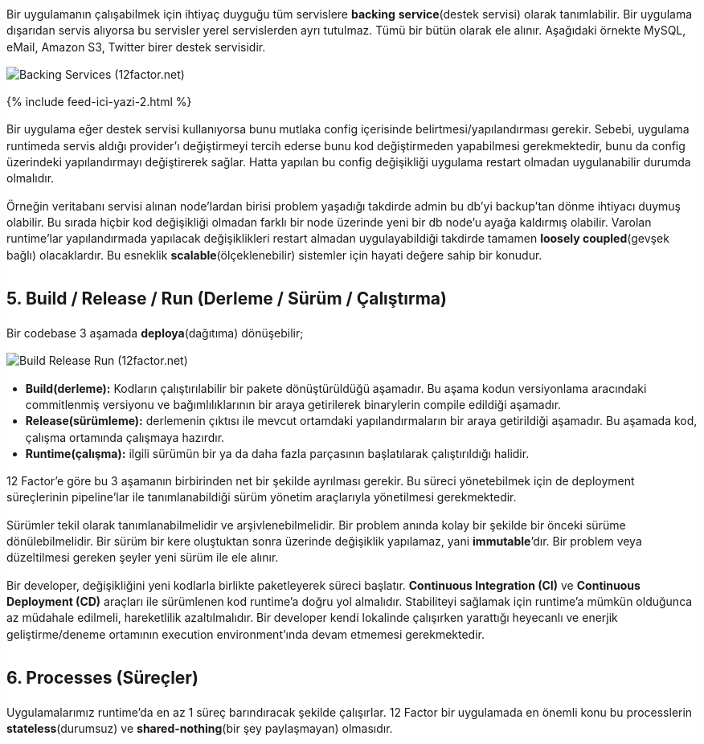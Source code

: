Bir uygulamanın çalışabilmek için ihtiyaç duyguğu tüm servislere **backing**  **service**(destek servisi) olarak tanımlabilir. Bir uygulama dışarıdan servis alıyorsa bu servisler yerel servislerden ayrı tutulmaz. Tümü bir bütün olarak ele alınır. Aşağıdaki örnekte MySQL, eMail, Amazon S3, Twitter birer destek servisidir.


![Backing Services (12factor.net)](https://miro.medium.com/max/800/0*tqFQCbfKO01R5sN1.png)

{% include feed-ici-yazi-2.html %}

Bir uygulama eğer destek servisi kullanıyorsa bunu mutlaka config içerisinde belirtmesi/yapılandırması gerekir. Sebebi, uygulama runtimeda servis aldığı provider’ı değiştirmeyi tercih ederse bunu kod değiştirmeden yapabilmesi gerekmektedir, bunu da config üzerindeki yapılandırmayı değiştirerek sağlar. Hatta yapılan bu config değişikliği uygulama restart olmadan uygulanabilir durumda olmalıdır.

Örneğin veritabanı servisi alınan node’lardan birisi problem yaşadığı takdirde admin bu db’yi backup’tan dönme ihtiyacı duymuş olabilir. Bu sırada hiçbir kod değişikliği olmadan farklı bir node üzerinde yeni bir db node’u ayağa kaldırmış olabilir. Varolan runtime’lar yapılandırmada yapılacak değişiklikleri restart almadan uygulayabildiği takdirde tamamen **loosely coupled**(gevşek bağlı) olacaklardır. Bu esneklik **scalable**(ölçeklenebilir) sistemler için hayati değere sahip bir konudur.

## 5. Build / Release / Run (Derleme / Sürüm / Çalıştırma)

Bir codebase 3 aşamada **deploya**(dağıtıma) dönüşebilir;

![Build Release Run (12factor.net)](https://miro.medium.com/max/500/0*U3DHlTMRePCdDzvA.png)

-   **Build(derleme):** Kodların çalıştırılabilir bir pakete dönüştürüldüğü aşamadır. Bu aşama kodun versiyonlama aracındaki commitlenmiş versiyonu ve bağımlılıklarının bir araya getirilerek binarylerin compile edildiği aşamadır.
-   **Release(sürümleme):** derlemenin çıktısı ile mevcut ortamdaki yapılandırmaların bir araya getirildiği aşamadır. Bu aşamada kod, çalışma ortamında çalışmaya hazırdır.
-   **Runtime(çalışma):** ilgili sürümün bir ya da daha fazla parçasının başlatılarak çalıştırıldığı halidir.

12 Factor’e göre bu 3 aşamanın birbirinden net bir şekilde ayrılması gerekir. Bu süreci yönetebilmek için de deployment süreçlerinin pipeline’lar ile tanımlanabildiği sürüm yönetim araçlarıyla yönetilmesi gerekmektedir.

Sürümler tekil olarak tanımlanabilmelidir ve arşivlenebilmelidir. Bir problem anında kolay bir şekilde bir önceki sürüme dönülebilmelidir. Bir sürüm bir kere oluştuktan sonra üzerinde değişiklik yapılamaz, yani **immutable**’dır. Bir problem veya düzeltilmesi gereken şeyler yeni sürüm ile ele alınır.

Bir developer, değişikliğini yeni kodlarla birlikte paketleyerek süreci başlatır. **Continuous Integration (CI)** ve **Continuous Deployment (CD)** araçları ile sürümlenen kod runtime’a doğru yol almalıdır. Stabiliteyi sağlamak için runtime’a mümkün olduğunca az müdahale edilmeli, hareketlilik azaltılmalıdır. Bir developer kendi lokalinde çalışırken yarattığı heyecanlı ve enerjik geliştirme/deneme ortamının execution environment’ında devam etmemesi gerekmektedir.

## 6. Processes (Süreçler)

Uygulamalarımız runtime’da en az 1 süreç barındıracak şekilde çalışırlar. 12 Factor bir uygulamada en önemli konu bu processlerin **stateless**(durumsuz) ve **shared-nothing**(bir şey paylaşmayan) olmasıdır.
